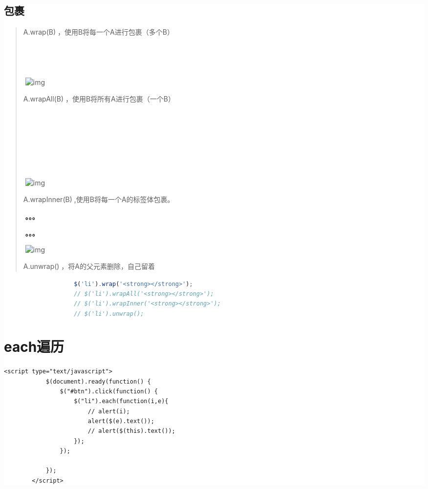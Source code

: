 

## 包裹

> A.wrap(B) ，使用B将每一个A进行包裹（多个B）
>
> ​    <B><A></A></B>
>
> ​    <B><A></A></B>
>
> ​    ![img](file:///C:/Users/HBY/AppData/Local/Temp/msohtmlclip1/01/clip_image002.jpg)
>
> A.wrapAll(B) ，使用B将所有A进行包裹（一个B）
>
> ​    <B>
>
> ​       <A></A>
>
> ​       <A></A>
>
> ​    </B>
>
> ​    ![img](file:///C:/Users/HBY/AppData/Local/Temp/msohtmlclip1/01/clip_image004.jpg)
>
> A.wrapInner(B) ,使用B将每一个A的标签体包裹。
>
> ​    <A><B>。。。</B></A>
>
> ​    <A><B>。。。</B></A>
>
> ​    ![img](file:///C:/Users/HBY/AppData/Local/Temp/msohtmlclip1/01/clip_image006.jpg)
>
> A.unwrap() ，将A的父元素删除，自己留着

```javascript
					$('li').wrap('<strong></strong>');
					// $('li').wrapAll('<strong></strong>');
					// $('li').wrapInner('<strong></strong>');
					// $('li').unwrap();

```





# each遍历	

```
<script type="text/javascript">
			$(document).ready(function() {
				$("#btn").click(function() {
					$("li").each(function(i,e){
						// alert(i);
						alert($(e).text());
						// alert($(this).text());
					});
				});

			});
		</script>
```
